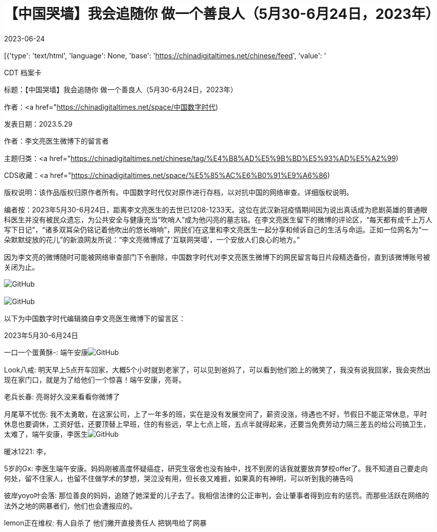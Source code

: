 # 【中国哭墙】我会追随你 做一个善良人（5月30-6月24日，2023年）

2023-06-24

[{'type': 'text/html', 'language': None, 'base': 'https://chinadigitaltimes.net/chinese/feed', 'value': '

CDT 档案卡

标题：【中国哭墙】我会追随你 做一个善良人（5月30-6月24日，2023年）

作者：<a href="https://chinadigitaltimes.net/space/中国数字时代)

发表日期：2023.5.29

作者：李文亮医生微博下的留言者

主题归类：<a href="https://chinadigitaltimes.net/chinese/tag/%E4%B8%AD%E5%9B%BD%E5%93%AD%E5%A2%99)

CDS收藏：<a href="https://chinadigitaltimes.net/space/%E5%85%AC%E6%B0%91%E9%A6%86)

版权说明：该作品版权归原作者所有。中国数字时代仅对原作进行存档，以对抗中国的网络审查。详细版权说明。





编者按：2023年5月30-6月24日，距离李文亮医生的去世已1208-1233天。这位在武汉新冠疫情期间因为说出真话成为悲剧英雄的普通眼科医生并没有被民众遗忘，为公共安全与健康充当“吹哨人”成为他闪亮的墓志铭。在李文亮医生留下的微博的评论区，“每天都有成千上万人写下日记”，“诸多双耳朵仍铭记着他吹出的悠长哨响”，网民们在这里和李文亮医生一起分享和倾诉自己的生活与命运。正如一位网名为“一朵默默绽放的花儿”的新浪网友所说：“李文亮微博成了‘互联网哭墙’，一个安放人们良心的地方。”

因为李文亮的微博随时可能被网络审查部门下令删除，中国数字时代对李文亮医生微博下的网民留言每日片段精选备份，直到该微博账号被关闭为止。

![GitHub](https://chinadigitaltimes.net/chinese/files/2020/03/Screenshot-2020-03-13-10.48.21.png)

![GitHub](https://chinadigitaltimes.net/chinese/files/2020/03/Screenshot-2020-03-15-11.01.33.png)

以下为中国数字时代编辑摘自李文亮医生微博下的留言区：

2023年5月30-6月24日

一口一个蛋黄酥-: 端午安康![GitHub](https://chinadigitaltimes.net/chinese/files/2023/06/post-696802-64973a86d0ddf.png)

Look八戒: 明天早上5点开车回家，大概5个小时就到老家了，可以见到爸妈了，可以看到他们脸上的微笑了，我没有说我回家，我会突然出现在家门口，就是为了给他们一个惊喜！端午安康，亮哥。

老兵长春: 亮哥好久没来看看你微博了

月尾草不忧伤: 我不太勇敢，在这家公司，上了一年多的班，实在是没有发展空间了，薪资没涨，待遇也不好，节假日不能正常休息，平时休息也要调休，工资好低，还要顶替上早班，住的有些远，早上七点上班，五点半就得起来，还要当免费劳动力隔三差五的给公司搞卫生，太难了，端午安康，李医生![GitHub](https://chinadigitaltimes.net/chinese/files/2023/06/post-696802-64973a86d855e.png)

暖冰1221: 李，

5岁的Gx: 李医生端午安康。妈妈刚被高度怀疑癌症，研究生宿舍也没有抽中，找不到房的话我就要放弃梦校offer了。我不知道自己要走向何处，留不住家人，也留不住做学术的梦想，哭泣没有用，但长夜又难捱，如果真的有神明，可以听到我的祷告吗

彼岸yoyo叶会落: 那位善良的妈妈，追随了她深爱的儿子去了。我相信法律的公正审判，会让肇事者得到应有的惩罚。而那些活跃在网络的法外之地的网暴者们，他们也会遭报应的。

lemon正在维权: 有人自杀了 他们撇开直接责任人 把锅甩给了网暴
